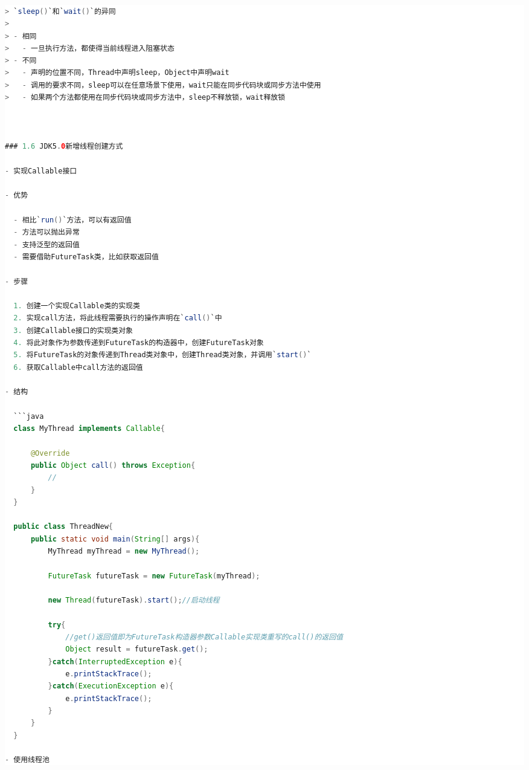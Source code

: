   ```java
  > `sleep()`和`wait()`的异同
  >
  > - 相同
  >   - 一旦执行方法，都使得当前线程进入阻塞状态
  > - 不同
  >   - 声明的位置不同，Thread中声明sleep，Object中声明wait
  >   - 调用的要求不同，sleep可以在任意场景下使用，wait只能在同步代码块或同步方法中使用
  >   - 如果两个方法都使用在同步代码块或同步方法中，sleep不释放锁，wait释放锁



### 1.6 JDK5.0新增线程创建方式

- 实现Callable接口

  - 优势

    - 相比`run()`方法，可以有返回值
    - 方法可以抛出异常
    - 支持泛型的返回值
    - 需要借助FutureTask类，比如获取返回值

  - 步骤

    1. 创建一个实现Callable类的实现类
    2. 实现call方法，将此线程需要执行的操作声明在`call()`中
    3. 创建Callable接口的实现类对象
    4. 将此对象作为参数传递到FutureTask的构造器中，创建FutureTask对象
    5. 将FutureTask的对象传递到Thread类对象中，创建Thread类对象，并调用`start()`
    6. 获取Callable中call方法的返回值

  - 结构

    ```java
    class MyThread implements Callable{
        
        @Override
        public Object call() throws Exception{
            //
        }
    }
    
    public class ThreadNew{
        public static void main(String[] args){
            MyThread myThread = new MyThread();
            
            FutureTask futureTask = new FutureTask(myThread);
            
            new Thread(futureTask).start();//启动线程
            
            try{
                //get()返回值即为FutureTask构造器参数Callable实现类重写的call()的返回值
                Object result = futureTask.get();
            }catch(InterruptedException e){
                e.printStackTrace();
            }catch(ExecutionException e){
                e.printStackTrace();
            }
        }
    }

- 使用线程池

  ```